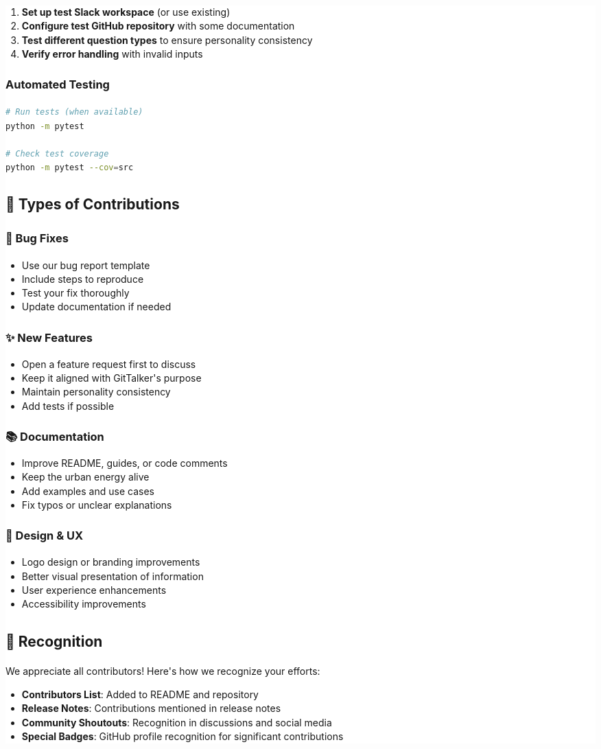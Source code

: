 1. **Set up test Slack workspace** (or use existing)
2. **Configure test GitHub repository** with some documentation
3. **Test different question types** to ensure personality consistency
4. **Verify error handling** with invalid inputs

### Automated Testing

```bash
# Run tests (when available)
python -m pytest

# Check test coverage
python -m pytest --cov=src
```

## 📝 Types of Contributions

### 🐛 Bug Fixes

- Use our bug report template
- Include steps to reproduce
- Test your fix thoroughly
- Update documentation if needed

### ✨ New Features

- Open a feature request first to discuss
- Keep it aligned with GitTalker's purpose
- Maintain personality consistency
- Add tests if possible

### 📚 Documentation

- Improve README, guides, or code comments
- Keep the urban energy alive
- Add examples and use cases
- Fix typos or unclear explanations

### 🎨 Design & UX

- Logo design or branding improvements
- Better visual presentation of information
- User experience enhancements
- Accessibility improvements

## 🌟 Recognition

We appreciate all contributors! Here's how we recognize your efforts:

- **Contributors List**: Added to README and repository
- **Release Notes**: Contributions mentioned in release notes
- **Community Shoutouts**: Recognition in discussions and social media
- **Special Badges**: GitHub profile recognition for significant contributions
